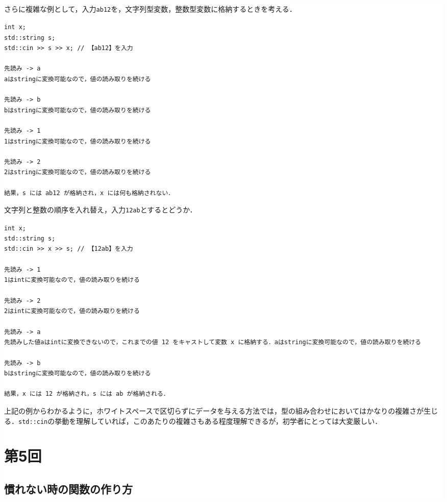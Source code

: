 さらに複雑な例として，入力`ab12`を，文字列型変数，整数型変数に格納するときを考える．

```
int x;
std::string s;
std::cin >> s >> x; // 【ab12】を入力

先読み -> a
aはstringに変換可能なので，値の読み取りを続ける

先読み -> b
bはstringに変換可能なので，値の読み取りを続ける

先読み -> 1
1はstringに変換可能なので，値の読み取りを続ける

先読み -> 2
2はstringに変換可能なので，値の読み取りを続ける

結果，s には ab12 が格納され，x には何も格納されない．
```

文字列と整数の順序を入れ替え，入力`12ab`とするとどうか．

```
int x;
std::string s;
std::cin >> x >> s; // 【12ab】を入力

先読み -> 1
1はintに変換可能なので，値の読み取りを続ける

先読み -> 2
2はintに変換可能なので，値の読み取りを続ける

先読み -> a
先読みした値aはintに変換できないので，これまでの値 12 をキャストして変数 x に格納する．aはstringに変換可能なので，値の読み取りを続ける

先読み -> b
bはstringに変換可能なので，値の読み取りを続ける

結果，x には 12 が格納され，s には ab が格納される．
```

上記の例からわかるように，ホワイトスペースで区切らずにデータを与える方法では，型の組み合わせにおいてはかなりの複雑さが生じる．`std::cin`の挙動を理解していれば，このあたりの複雑さもある程度理解できるが，初学者にとっては大変厳しい．



# 第5回

## 慣れない時の関数の作り方
